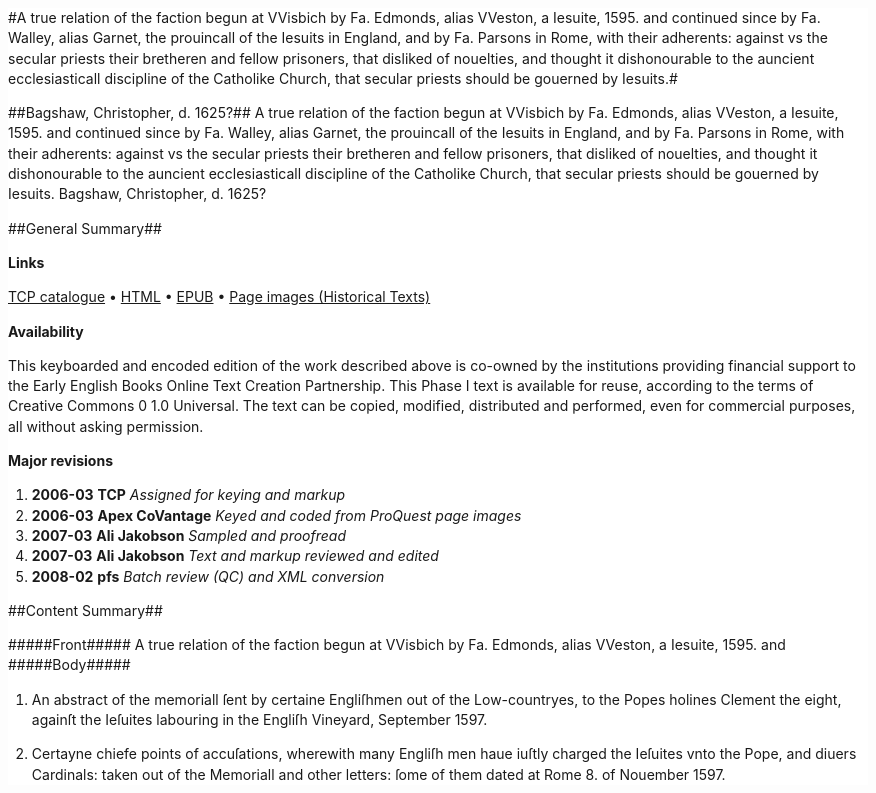 #A true relation of the faction begun at VVisbich by Fa. Edmonds, alias VVeston, a Iesuite, 1595. and continued since by Fa. Walley, alias Garnet, the prouincall of the Iesuits in England, and by Fa. Parsons in Rome, with their adherents: against vs the secular priests their bretheren and fellow prisoners, that disliked of nouelties, and thought it dishonourable to the auncient ecclesiasticall discipline of the Catholike Church, that secular priests should be gouerned by Iesuits.#

##Bagshaw, Christopher, d. 1625?##
A true relation of the faction begun at VVisbich by Fa. Edmonds, alias VVeston, a Iesuite, 1595. and continued since by Fa. Walley, alias Garnet, the prouincall of the Iesuits in England, and by Fa. Parsons in Rome, with their adherents: against vs the secular priests their bretheren and fellow prisoners, that disliked of nouelties, and thought it dishonourable to the auncient ecclesiasticall discipline of the Catholike Church, that secular priests should be gouerned by Iesuits.
Bagshaw, Christopher, d. 1625?

##General Summary##

**Links**

[TCP catalogue](http://www.ota.ox.ac.uk/tcp/)  • 
[HTML](http://tei.it.ox.ac.uk/tcp/Texts-HTML/free/A01/A01748.html)  • 
[EPUB](http://tei.it.ox.ac.uk/tcp/Texts-EPUB/free/A01/A01748.epub) • 
[Page images (Historical Texts)](https://data.historicaltexts.jisc.ac.uk/view?pubId=eebo-99836356e&pageId=eebo-99836356e-621-1)

**Availability**

This keyboarded and encoded edition of the
	       work described above is co-owned by the institutions
	       providing financial support to the Early English Books
	       Online Text Creation Partnership. This Phase I text is
	       available for reuse, according to the terms of Creative
	       Commons 0 1.0 Universal. The text can be copied,
	       modified, distributed and performed, even for
	       commercial purposes, all without asking permission.

**Major revisions**

1. __2006-03__ __TCP__ *Assigned for keying and markup*
1. __2006-03__ __Apex CoVantage__ *Keyed and coded from ProQuest page images*
1. __2007-03__ __Ali Jakobson__ *Sampled and proofread*
1. __2007-03__ __Ali Jakobson__ *Text and markup reviewed and edited*
1. __2008-02__ __pfs__ *Batch review (QC) and XML conversion*

##Content Summary##

#####Front#####
A true relation of the faction begun at VVisbich by Fa. Edmonds, alias VVeston, a Iesuite, 1595. and
#####Body#####

1. An abstract of the memoriall ſent by certaine Engliſhmen out of the Low-countryes, to the Popes holines Clement the eight, againſt the Ieſuites labouring in the Engliſh Vineyard, September 1597.

1. Certayne chiefe points of accuſations, wherewith many Engliſh men haue iuſtly charged the Ieſuites vnto the Pope, and diuers Cardinals: taken out of the Memoriall and other letters: ſome of them dated at Rome 8. of Nouember 1597.
